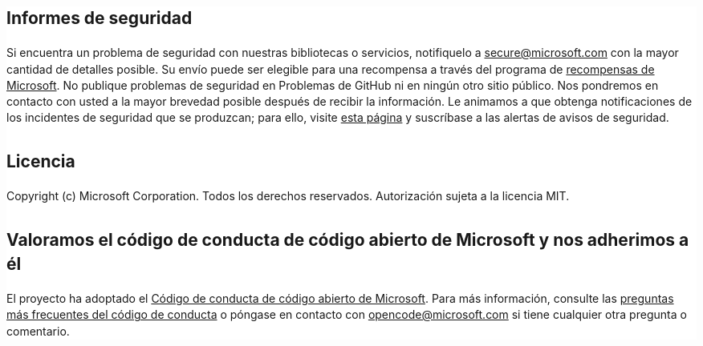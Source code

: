 ## <a name="security-reporting"></a>Informes de seguridad

Si encuentra un problema de seguridad con nuestras bibliotecas o servicios, notifiquelo a [secure@microsoft.com](mailto:secure@microsoft.com) con la mayor cantidad de detalles posible. Su envío puede ser elegible para una recompensa a través del programa de [recompensas de Microsoft](http://aka.ms/bugbounty). No publique problemas de seguridad en Problemas de GitHub ni en ningún otro sitio público. Nos pondremos en contacto con usted a la mayor brevedad posible después de recibir la información. Le animamos a que obtenga notificaciones de los incidentes de seguridad que se produzcan; para ello, visite [esta página](https://technet.microsoft.com/security/dd252948) y suscríbase a las alertas de avisos de seguridad.

## <a name="license"></a>Licencia

Copyright (c) Microsoft Corporation.  Todos los derechos reservados. Autorización sujeta a la licencia MIT.

## <a name="we-value-and-adhere-to-the-microsoft-open-source-code-of-conduct"></a>Valoramos el código de conducta de código abierto de Microsoft y nos adherimos a él

El proyecto ha adoptado el [Código de conducta de código abierto de Microsoft](https://opensource.microsoft.com/codeofconduct/). Para más información, consulte las [preguntas más frecuentes del código de conducta](https://opensource.microsoft.com/codeofconduct/faq/) o póngase en contacto con [opencode@microsoft.com](mailto:opencode@microsoft.com) si tiene cualquier otra pregunta o comentario.

